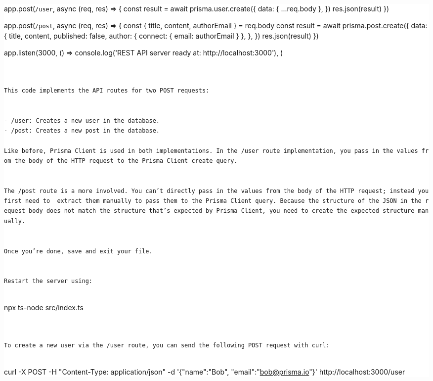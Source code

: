 app.post(`/user`, async (req, res) => {
  const result = await prisma.user.create({
    data: { ...req.body },
  })
  res.json(result)
})

app.post(`/post`, async (req, res) => {
  const { title, content, authorEmail } = req.body
  const result = await prisma.post.create({
    data: {
      title,
      content,
      published: false,
      author: { connect: { email: authorEmail } },
    },
  })
  res.json(result)
})

app.listen(3000, () =>
  console.log('REST API server ready at: http://localhost:3000'),
)

```


This code implements the API routes for two POST requests:


- /user: Creates a new user in the database.
- /post: Creates a new post in the database.

Like before, Prisma Client is used in both implementations. In the /user route implementation, you pass in the values from the body of the HTTP request to the Prisma Client create query.


The /post route is a more involved. You can’t directly pass in the values from the body of the HTTP request; instead you first need to  extract them manually to pass them to the Prisma Client query. Because the structure of the JSON in the request body does not match the structure that’s expected by Prisma Client, you need to create the expected structure manually.


Once you’re done, save and exit your file.


Restart the server using:


```
npx ts-node src/index.ts


```


To create a new user via the /user route, you can send the following POST request with curl:


```
curl -X POST -H "Content-Type: application/json" -d '{"name":"Bob", "email":"bob@prisma.io"}' http://localhost:3000/user
